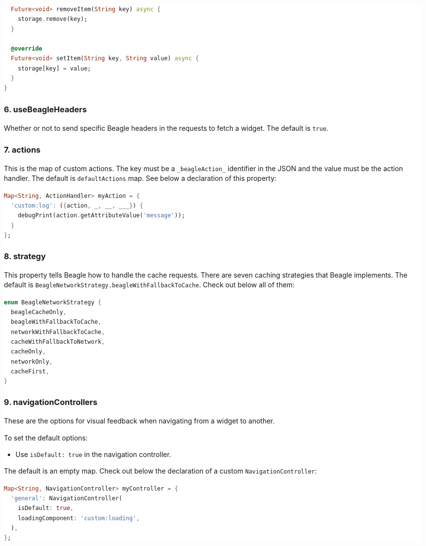 ```dart
  Future<void> removeItem(String key) async {
    storage.remove(key);
  }

  @override
  Future<void> setItem(String key, String value) async {
    storage[key] = value;
  }
}
```

### 6. useBeagleHeaders
Whether or not to send specific Beagle headers in the requests to fetch a widget. The default is `true`.

### 7. actions
This is the map of custom actions. The key must be a `_beagleAction_` identifier in the JSON and the value must be the action handler. The default is `defaultActions` map. See below a declaration of this property:
```dart
Map<String, ActionHandler> myAction = {
  'custom:log': ({action, _, __, ___}) {
    debugPrint(action.getAttributeValue('message'));
  }
};
```

### 8. strategy
This property tells Beagle how to handle the cache requests. There are seven caching strategies that Beagle implements. The default is `BeagleNetworkStrategy.beagleWithFallbackToCache`. Check out below all of them:
```dart
enum BeagleNetworkStrategy {
  beagleCacheOnly,
  beagleWithFallbackToCache,
  networkWithFallbackToCache,
  cacheWithFallbackToNetwork,
  cacheOnly,
  networkOnly,
  cacheFirst,
}
```

### 9. navigationControllers
These are the options for visual feedback when navigating from a widget to another.

To set the default options:
- Use `isDefault: true` in the navigation controller.

The default is an empty map. Check out below the declaration of a custom `NavigationController`: 
```dart
Map<String, NavigationController> myController = {
  'general': NavigationController(
    isDefault: true,
    loadingComponent: 'custom:loading',
  ),
};
```
